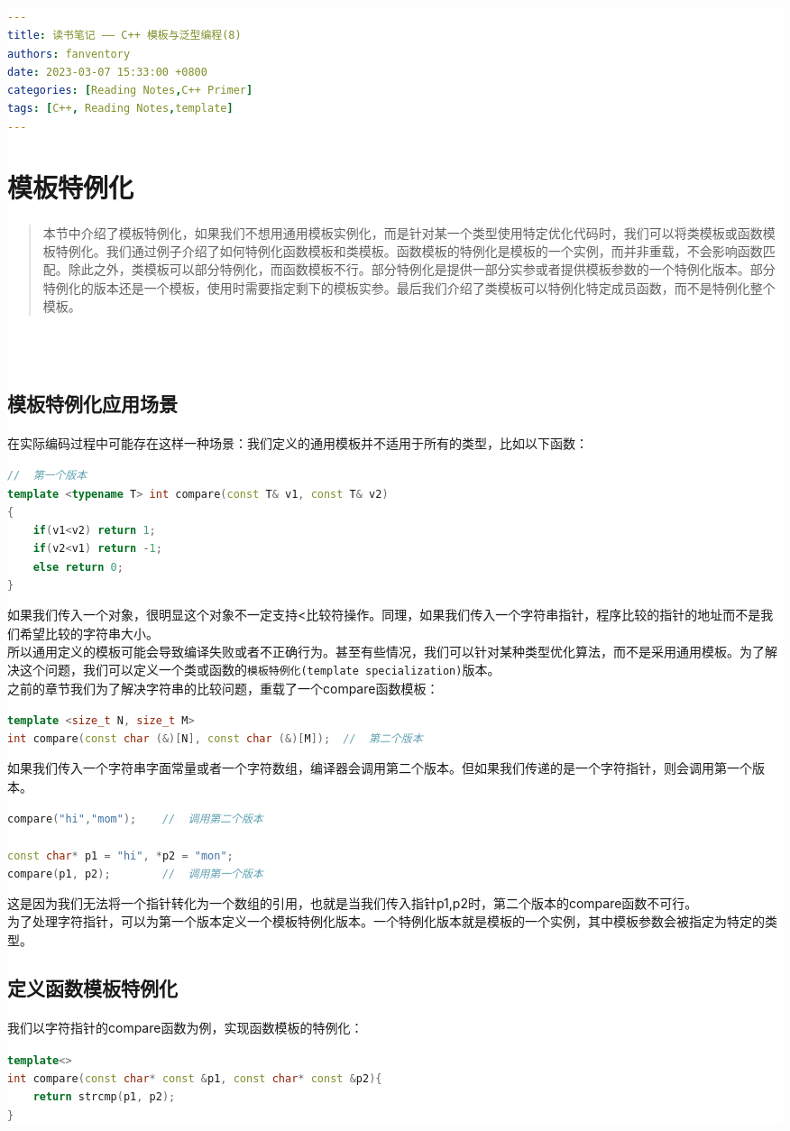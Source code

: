 ```yaml
---
title: 读书笔记 —— C++ 模板与泛型编程(8)
authors: fanventory
date: 2023-03-07 15:33:00 +0800
categories: [Reading Notes,C++ Primer]
tags: [C++, Reading Notes,template]
---
```


# 模板特例化
> 本节中介绍了模板特例化，如果我们不想用通用模板实例化，而是针对某一个类型使用特定优化代码时，我们可以将类模板或函数模板特例化。我们通过例子介绍了如何特例化函数模板和类模板。函数模板的特例化是模板的一个实例，而并非重载，不会影响函数匹配。除此之外，类模板可以部分特例化，而函数模板不行。部分特例化是提供一部分实参或者提供模板参数的一个特例化版本。部分特例化的版本还是一个模板，使用时需要指定剩下的模板实参。最后我们介绍了类模板可以特例化特定成员函数，而不是特例化整个模板。

<br>
<br>

## 模板特例化应用场景
在实际编码过程中可能存在这样一种场景：我们定义的通用模板并不适用于所有的类型，比如以下函数：  
```c++
//  第一个版本
template <typename T> int compare(const T& v1, const T& v2)
{
    if(v1<v2) return 1;
    if(v2<v1) return -1;
    else return 0;
}
```

如果我们传入一个对象，很明显这个对象不一定支持\<比较符操作。同理，如果我们传入一个字符串指针，程序比较的指针的地址而不是我们希望比较的字符串大小。  
所以通用定义的模板可能会导致编译失败或者不正确行为。甚至有些情况，我们可以针对某种类型优化算法，而不是采用通用模板。为了解决这个问题，我们可以定义一个类或函数的`模板特例化(template specialization)`版本。  
之前的章节我们为了解决字符串的比较问题，重载了一个compare函数模板：  
```c++
template <size_t N, size_t M>
int compare(const char (&)[N], const char (&)[M]);  //  第二个版本
```

如果我们传入一个字符串字面常量或者一个字符数组，编译器会调用第二个版本。但如果我们传递的是一个字符指针，则会调用第一个版本。
```c++
compare("hi","mom");    //  调用第二个版本

const char* p1 = "hi", *p2 = "mon";
compare(p1, p2);        //  调用第一个版本
```

这是因为我们无法将一个指针转化为一个数组的引用，也就是当我们传入指针p1,p2时，第二个版本的compare函数不可行。  
为了处理字符指针，可以为第一个版本定义一个模板特例化版本。一个特例化版本就是模板的一个实例，其中模板参数会被指定为特定的类型。

## 定义函数模板特例化
我们以字符指针的compare函数为例，实现函数模板的特例化：  
```c++
template<>
int compare(const char* const &p1, const char* const &p2){
    return strcmp(p1, p2);
}
```
